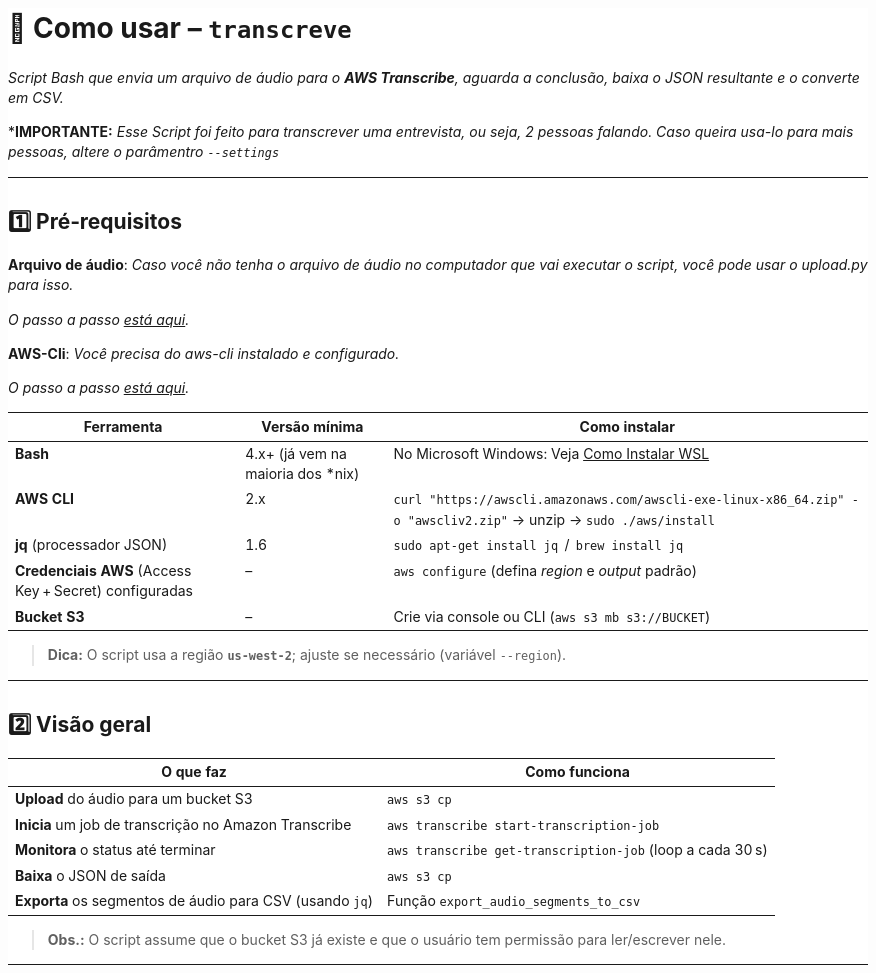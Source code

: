 # 📄 Como usar – **`transcreve`**  
*Script Bash que envia um arquivo de áudio para o **AWS Transcribe**, aguarda a conclusão, baixa o JSON resultante e o converte em CSV.*

***IMPORTANTE:** *Esse Script foi feito para transcrever uma entrevista, ou seja, 2 pessoas falando.*
*Caso queira usa-lo para mais pessoas, altere o parâmentro `--settings`*

---  

## 1️⃣ Pré‑requisitos

**Arquivo de áudio**: *Caso você não tenha o arquivo de áudio no computador que vai executar o script, você pode usar o upload.py para isso.*

*O passo a passo [está aqui](README_Upload.md).*

**AWS-Cli**: *Você precisa do aws-cli instalado e configurado.*

*O passo a passo [está aqui](README_AWS-Cli.md).*


| Ferramenta | Versão mínima | Como instalar |
|------------|----------------|---------------|
| **Bash** | 4.x+ (já vem na maioria dos *nix) | No Microsoft Windows: Veja [Como Instalar WSL](https://learn.microsoft.com/pt-br/windows/wsl/install) |
| **AWS CLI** | 2.x | `curl "https://awscli.amazonaws.com/awscli-exe-linux-x86_64.zip" -o "awscliv2.zip"` → unzip → `sudo ./aws/install` |
| **jq** (processador JSON) | 1.6 | `sudo apt-get install jq`  /  `brew install jq` |
| **Credenciais AWS** (Access Key + Secret) configuradas | – | `aws configure` (defina *region* e *output* padrão) |
| **Bucket S3** | – | Crie via console ou CLI (`aws s3 mb s3://BUCKET`) |

> **Dica:** O script usa a região **`us-west-2`**; ajuste se necessário (variável `--region`).

---

## 2️⃣ Visão geral
| O que faz | Como funciona |
|-----------|---------------|
| **Upload** do áudio para um bucket S3 | `aws s3 cp` |
| **Inicia** um job de transcrição no Amazon Transcribe | `aws transcribe start‑transcription-job` |
| **Monitora** o status até terminar | `aws transcribe get‑transcription-job` (loop a cada 30 s) |
| **Baixa** o JSON de saída | `aws s3 cp` |
| **Exporta** os segmentos de áudio para CSV (usando `jq`) | Função `export_audio_segments_to_csv` |

> **Obs.:** O script assume que o bucket S3 já existe e que o usuário tem permissão para ler/escrever nele.

---